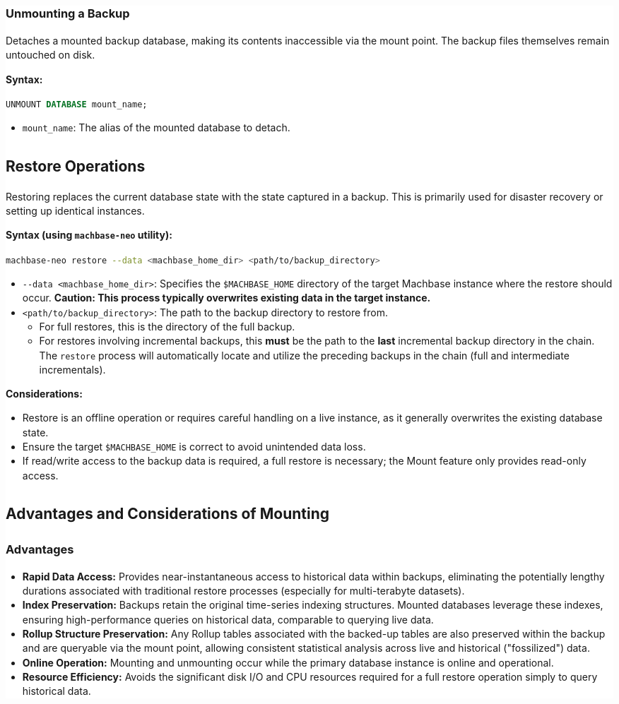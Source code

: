 ### Unmounting a Backup

Detaches a mounted backup database, making its contents inaccessible via the mount point. The backup files themselves remain untouched on disk.

**Syntax:**

```sql
UNMOUNT DATABASE mount_name;
```

*   `mount_name`: The alias of the mounted database to detach.

## Restore Operations

Restoring replaces the current database state with the state captured in a backup. This is primarily used for disaster recovery or setting up identical instances.

**Syntax (using `machbase-neo` utility):**

```bash
machbase-neo restore --data <machbase_home_dir> <path/to/backup_directory>
```

*   `--data <machbase_home_dir>`: Specifies the `$MACHBASE_HOME` directory of the target Machbase instance where the restore should occur. **Caution: This process typically overwrites existing data in the target instance.**
*   `<path/to/backup_directory>`: The path to the backup directory to restore from.
    *   For full restores, this is the directory of the full backup.
    *   For restores involving incremental backups, this **must** be the path to the **last** incremental backup directory in the chain. The `restore` process will automatically locate and utilize the preceding backups in the chain (full and intermediate incrementals).

**Considerations:**
*   Restore is an offline operation or requires careful handling on a live instance, as it generally overwrites the existing database state.
*   Ensure the target `$MACHBASE_HOME` is correct to avoid unintended data loss.
*   If read/write access to the backup data is required, a full restore is necessary; the Mount feature only provides read-only access.

## Advantages and Considerations of Mounting

### Advantages

*   **Rapid Data Access:** Provides near-instantaneous access to historical data within backups, eliminating the potentially lengthy durations associated with traditional restore processes (especially for multi-terabyte datasets).
*   **Index Preservation:** Backups retain the original time-series indexing structures. Mounted databases leverage these indexes, ensuring high-performance queries on historical data, comparable to querying live data.
*   **Rollup Structure Preservation:** Any Rollup tables associated with the backed-up tables are also preserved within the backup and are queryable via the mount point, allowing consistent statistical analysis across live and historical ("fossilized") data.
*   **Online Operation:** Mounting and unmounting occur while the primary database instance is online and operational.
*   **Resource Efficiency:** Avoids the significant disk I/O and CPU resources required for a full restore operation simply to query historical data.
